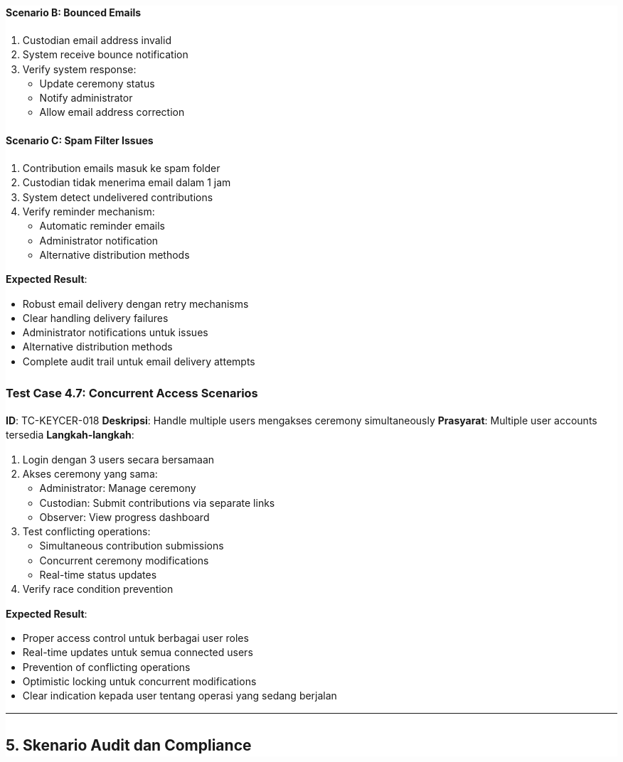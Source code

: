 #### Scenario B: Bounced Emails
1. Custodian email address invalid
2. System receive bounce notification
3. Verify system response:
   - Update ceremony status
   - Notify administrator
   - Allow email address correction

#### Scenario C: Spam Filter Issues
1. Contribution emails masuk ke spam folder
2. Custodian tidak menerima email dalam 1 jam
3. System detect undelivered contributions
4. Verify reminder mechanism:
   - Automatic reminder emails
   - Administrator notification
   - Alternative distribution methods

**Expected Result**:
- Robust email delivery dengan retry mechanisms
- Clear handling delivery failures
- Administrator notifications untuk issues
- Alternative distribution methods
- Complete audit trail untuk email delivery attempts

### Test Case 4.7: Concurrent Access Scenarios
**ID**: TC-KEYCER-018
**Deskripsi**: Handle multiple users mengakses ceremony simultaneously
**Prasyarat**: Multiple user accounts tersedia
**Langkah-langkah**:
1. Login dengan 3 users secara bersamaan
2. Akses ceremony yang sama:
   - Administrator: Manage ceremony
   - Custodian: Submit contributions via separate links
   - Observer: View progress dashboard
3. Test conflicting operations:
   - Simultaneous contribution submissions
   - Concurrent ceremony modifications
   - Real-time status updates
4. Verify race condition prevention

**Expected Result**:
- Proper access control untuk berbagai user roles
- Real-time updates untuk semua connected users
- Prevention of conflicting operations
- Optimistic locking untuk concurrent modifications
- Clear indication kepada user tentang operasi yang sedang berjalan

---

## 5. Skenario Audit dan Compliance

